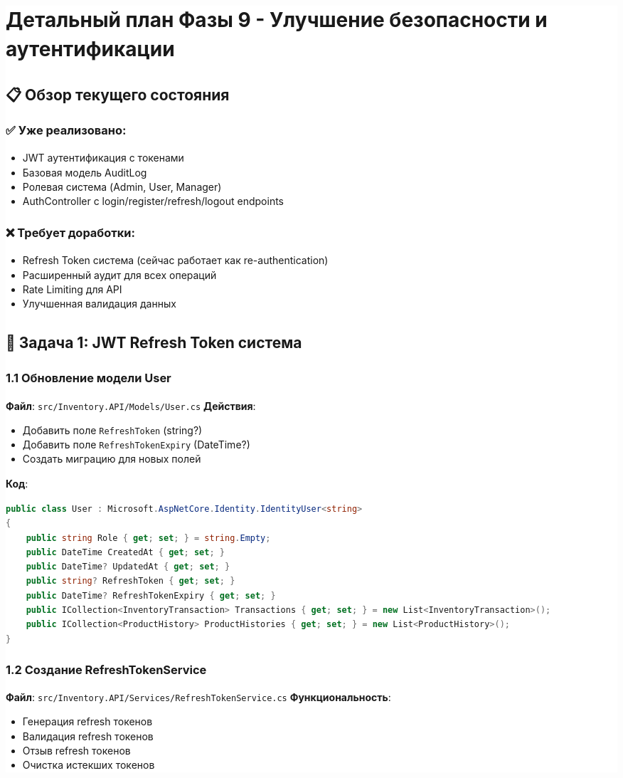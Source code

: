 # Детальный план Фазы 9 - Улучшение безопасности и аутентификации

## 📋 Обзор текущего состояния

### ✅ Уже реализовано:
- JWT аутентификация с токенами
- Базовая модель AuditLog
- Ролевая система (Admin, User, Manager)
- AuthController с login/register/refresh/logout endpoints

### ❌ Требует доработки:
- Refresh Token система (сейчас работает как re-authentication)
- Расширенный аудит для всех операций
- Rate Limiting для API
- Улучшенная валидация данных

## 🎯 Задача 1: JWT Refresh Token система

### 1.1 Обновление модели User
**Файл**: `src/Inventory.API/Models/User.cs`
**Действия**:
- Добавить поле `RefreshToken` (string?)
- Добавить поле `RefreshTokenExpiry` (DateTime?)
- Создать миграцию для новых полей

**Код**:
```csharp
public class User : Microsoft.AspNetCore.Identity.IdentityUser<string>
{
    public string Role { get; set; } = string.Empty;
    public DateTime CreatedAt { get; set; }
    public DateTime? UpdatedAt { get; set; }
    public string? RefreshToken { get; set; }
    public DateTime? RefreshTokenExpiry { get; set; }
    public ICollection<InventoryTransaction> Transactions { get; set; } = new List<InventoryTransaction>();
    public ICollection<ProductHistory> ProductHistories { get; set; } = new List<ProductHistory>();
}
```

### 1.2 Создание RefreshTokenService
**Файл**: `src/Inventory.API/Services/RefreshTokenService.cs`
**Функциональность**:
- Генерация refresh токенов
- Валидация refresh токенов
- Отзыв refresh токенов
- Очистка истекших токенов
